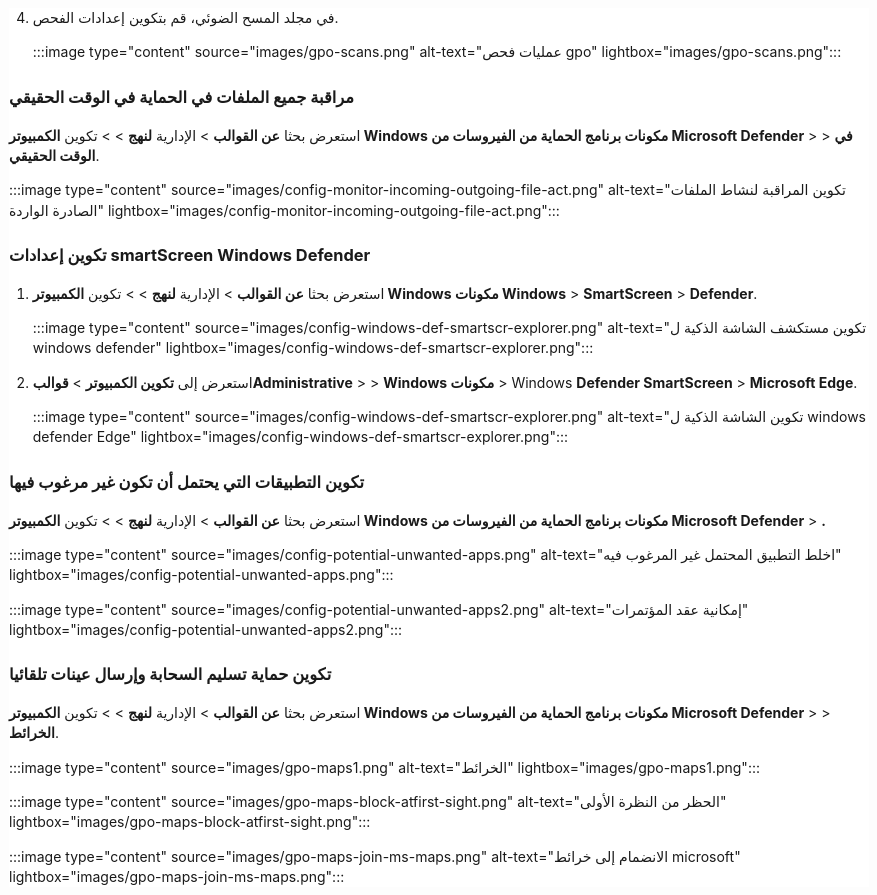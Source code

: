 4. في مجلد المسح الضوئي، قم بتكوين إعدادات الفحص.

    :::image type="content" source="images/gpo-scans.png" alt-text="عمليات فحص gpo" lightbox="images/gpo-scans.png":::

### <a name="monitor-all-files-in-real-time-protection"></a>مراقبة جميع الملفات في الحماية في الوقت الحقيقي

استعرض بحثا **عن القوالب** \> الإدارية **لنهج** \>  \> تكوين **الكمبيوتر Windows مكونات برنامج الحماية من الفيروسات من Microsoft Defender** \>  \> **في الوقت الحقيقي**.

:::image type="content" source="images/config-monitor-incoming-outgoing-file-act.png" alt-text="تكوين المراقبة لنشاط الملفات الصادرة الواردة" lightbox="images/config-monitor-incoming-outgoing-file-act.png":::

### <a name="configure-windows-defender-smartscreen-settings"></a>تكوين إعدادات smartScreen Windows Defender

1. استعرض بحثا **عن القوالب** \> الإدارية **لنهج** \>  \> تكوين **الكمبيوتر Windows مكونات Windows** \> **SmartScreen** \> **Defender**.

   :::image type="content" source="images/config-windows-def-smartscr-explorer.png" alt-text="تكوين مستكشف الشاشة الذكية ل windows defender" lightbox="images/config-windows-def-smartscr-explorer.png":::
 
2. استعرض إلى **تكوين الكمبيوتر** >  **قوالبAdministrative** >  >  **Windows مكونات** >  Windows **Defender SmartScreen** >  **Microsoft Edge**.

    :::image type="content" source="images/config-windows-def-smartscr-explorer.png" alt-text="تكوين الشاشة الذكية ل windows defender Edge" lightbox="images/config-windows-def-smartscr-explorer.png":::

### <a name="configure-potentially-unwanted-applications"></a>تكوين التطبيقات التي يحتمل أن تكون غير مرغوب فيها

استعرض بحثا **عن القوالب** \> الإدارية **لنهج** \>  \> تكوين **الكمبيوتر Windows مكونات برنامج الحماية من الفيروسات من Microsoft Defender** \> **.**

:::image type="content" source="images/config-potential-unwanted-apps.png" alt-text="اخلط التطبيق المحتمل غير المرغوب فيه" lightbox="images/config-potential-unwanted-apps.png":::

:::image type="content" source="images/config-potential-unwanted-apps2.png" alt-text="إمكانية عقد المؤتمرات" lightbox="images/config-potential-unwanted-apps2.png":::

### <a name="configure-cloud-deliver-protection-and-send-samples-automatically"></a>تكوين حماية تسليم السحابة وإرسال عينات تلقائيا

استعرض بحثا **عن القوالب** \> الإدارية **لنهج** \>  \> تكوين **الكمبيوتر Windows مكونات برنامج الحماية من الفيروسات من Microsoft Defender** \>  \> **الخرائط**.

:::image type="content" source="images/gpo-maps1.png" alt-text="الخرائط" lightbox="images/gpo-maps1.png":::

:::image type="content" source="images/gpo-maps-block-atfirst-sight.png" alt-text="الحظر من النظرة الأولى" lightbox="images/gpo-maps-block-atfirst-sight.png":::

:::image type="content" source="images/gpo-maps-join-ms-maps.png" alt-text="الانضمام إلى خرائط microsoft" lightbox="images/gpo-maps-join-ms-maps.png":::
